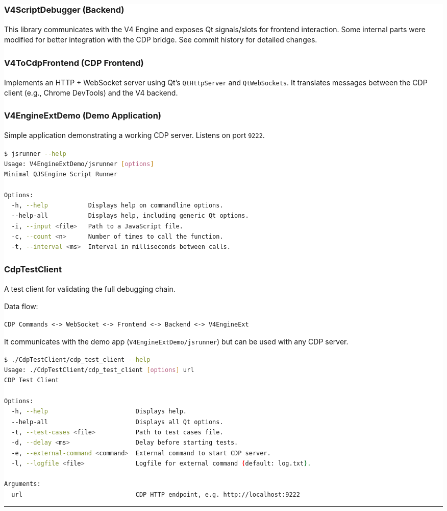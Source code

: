 ### V4ScriptDebugger (Backend)

This library communicates with the V4 Engine and exposes Qt signals/slots for frontend interaction.
Some internal parts were modified for better integration with the CDP bridge.
See commit history for detailed changes.

### V4ToCdpFrontend (CDP Frontend)

Implements an HTTP + WebSocket server using Qt’s `QtHttpServer` and `QtWebSockets`.
It translates messages between the CDP client (e.g., Chrome DevTools) and the V4 backend.

### V4EngineExtDemo (Demo Application)

Simple application demonstrating a working CDP server.
Listens on port `9222`.

```bash
$ jsrunner --help
Usage: V4EngineExtDemo/jsrunner [options]
Minimal QJSEngine Script Runner

Options:
  -h, --help           Displays help on commandline options.
  --help-all           Displays help, including generic Qt options.
  -i, --input <file>   Path to a JavaScript file.
  -c, --count <n>      Number of times to call the function.
  -t, --interval <ms>  Interval in milliseconds between calls.
```

### CdpTestClient

A test client for validating the full debugging chain.

Data flow:

```
CDP Commands <-> WebSocket <-> Frontend <-> Backend <-> V4EngineExt
```

It communicates with the demo app (`V4EngineExtDemo/jsrunner`) but can be used with any CDP server.

```bash
$ ./CdpTestClient/cdp_test_client --help
Usage: ./CdpTestClient/cdp_test_client [options] url
CDP Test Client

Options:
  -h, --help                        Displays help.
  --help-all                        Displays all Qt options.
  -t, --test-cases <file>           Path to test cases file.
  -d, --delay <ms>                  Delay before starting tests.
  -e, --external-command <command>  External command to start CDP server.
  -l, --logfile <file>              Logfile for external command (default: log.txt).

Arguments:
  url                               CDP HTTP endpoint, e.g. http://localhost:9222
```

---